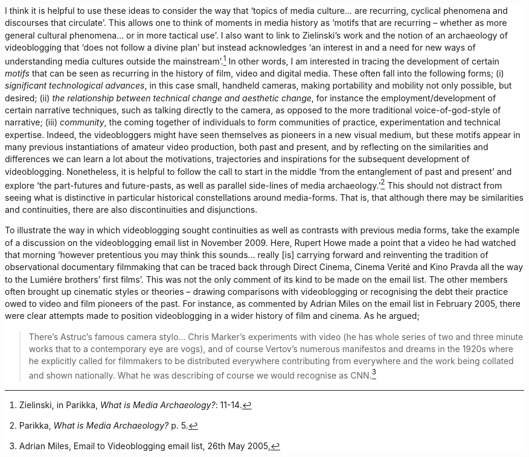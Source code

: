 I think it is helpful to use these ideas to consider the way that
‘topics of media culture… are recurring, cyclical phenomena and
discourses that circulate’. This allows one to think of moments in media
history as ‘motifs that are recurring – whether as more general cultural
phenomena… or in more tactical use’. I also want to link to Zielinski’s
work and the notion of an archaeology of videoblogging that ‘does not
follow a divine plan’ but instead acknowledges ‘an interest in and a
need for new ways of understanding media cultures outside the
mainstream’.[^03chapter2_35] In other words, I am interested in tracing the
development of certain *motifs* that can be seen as recurring in the
history of film, video and digital media. These often fall into the
following forms; (i) *significant technological advances*, in this case
small, handheld cameras, making portability and mobility not only
possible, but desired; (ii) *the relationship between technical change
and aesthetic change*, for instance the employment/development of
certain narrative techniques, such as talking directly to the camera, as
opposed to the more traditional voice-of-god-style of narrative; (iii)
*community*, the coming together of individuals to form communities of
practice, experimentation and technical expertise. Indeed, the
videobloggers might have seen themselves as pioneers in a new visual
medium, but these motifs appear in many previous instantiations of
amateur video production, both past and present, and by reflecting on
the similarities and differences we can learn a lot about the
motivations, trajectories and inspirations for the subsequent
development of videoblogging. Nonetheless, it is helpful to follow the
call to start in the middle ‘from the entanglement of past and present’
and explore ‘the part-futures and future-pasts, as well as parallel
side-lines of media archaeology.’[^03chapter2_36] This should not distract from
seeing what is distinctive in particular historical constellations
around media-forms. That is, that although there may be similarities and
continuities, there are also discontinuities and disjunctions.

To illustrate the way in which videoblogging sought continuities as well
as contrasts with previous media forms, take the example of a discussion
on the videoblogging email list in November 2009. Here, Rupert Howe made
a point that a video he had watched that morning ‘however pretentious
you may think this sounds… really \[is\] carrying forward and
reinventing the tradition of observational documentary filmmaking that
can be traced back through Direct Cinema, Cinema Verité and Kino Pravda
all the way to the Lumiére brothers’ first films’. This was not the only
comment of its kind to be made on the email list. The other members
often brought up cinematic styles or theories – drawing comparisons with
videoblogging or recognising the debt their practice owed to video and
film pioneers of the past. For instance, as commented by Adrian Miles on
the email list in February 2005, there were clear attempts made to
position videoblogging in a wider history of film and cinema. As he
argued;

> There’s Astruc’s famous camera stylo… Chris Marker’s experiments with
> video (he has whole series of two and three minute works that to a
> contemporary eye are vogs), and of course Vertov’s numerous manifestos
> and dreams in the 1920s where he explicitly called for filmmakers to
> be distributed everywhere contributing from everywhere and the work
> being collated and shown nationally. What he was describing of course
> we would recognise as CNN.[^03chapter2_37]


[^03chapter2_1]: This complexity of encoding and decoding can still be seen in the
[^03chapter2_2]: Miles, ‘Vogma, a Manifesto’, 2000,
[^03chapter2_3]: A quick note on my method in relation to the images of videoblogs
[^03chapter2_4]: Adrian Miles, ‘Vogma, a Manifesto’.
[^03chapter2_5]: Steve Garfield, *Year of the Videoblog*, 2004,
[^03chapter2_6]: Mica Scalin, Email to Videoblogging list, 1 June 2004,
[^03chapter2_7]: I discuss the email list and the group activities there in more
[^03chapter2_8]: For Steve Garfield’s photos from the evening, see
[^03chapter2_9]: Francis Ford Coppola, *Hearts of Darkness: A Filmmaker’s
[^03chapter2_10]: http://workingformydad.blogspot.com.
[^03chapter2_11]: Susan C. Herring, Lois Ann Scheidt, Sabrina Bonus and Elijah
[^03chapter2_12]: Rebecca Blood, ‘Weblogs: A History and Perspective’, *Rebecca’s
[^03chapter2_13]: danah boyd, ‘A Blogger’s Blog: Exploring the Definition of a
[^03chapter2_14]: Howe had originally posted a shorter, less polished version of
[^03chapter2_15]: Slashdot, a technology website, became famous for ‘Slashdotting’
[^03chapter2_16]: Personal correspondence with Howe.
[^03chapter2_17]: Jenkins, *Convergence Culture. Where Old and New Media Collide*.
[^03chapter2_18]: Steve Job’s letter from April 2010 expands on Apple’s reasoning
[^03chapter2_19]: Steve Watkins, Email to Videoblogging list, 6 December 2006,
[^03chapter2_20]: Although it seems highly likely that Socrates would not have had
[^03chapter2_21]: Andrew Keen, *The Cult of the Amateur: How blogs, MySpace,
[^03chapter2_22]: Yochai Benkler*, The Wealth of Networks: How Social Production
[^03chapter2_23]: Google Video was launched in January 2005 and was officially
[^03chapter2_24]: José van Dijck, ‘Television 2.0: YouTube and the emergence of
[^03chapter2_25]: van Dijck, ‘Television 2.0: YouTube and the emergence of
[^03chapter2_26]: Lev Grossman, ‘You — Yes, You — Are TIME’s Person of the Year,
[^03chapter2_27]: Lessig, *Free Culture*; see also David M. Berry, *Copy, Rip,
[^03chapter2_28]: More recent years have also seen the rising importance of social
[^03chapter2_29]: *The Lumiere Manifesto* called for videoblogging to embrace the
[^03chapter2_30]: Seth Feldman, ‘Vertov after Manovich’, *Canadian Journal of Film
[^03chapter2_31]: Lev Manovich, ‘Visualizing Vertov’, *Russian Journal of
[^03chapter2_32]: Jonathan Dawson, ‘Dziga Vertov’, *Senses of Cinema,* issue 23
[^03chapter2_33]: Jussi Parikka, *What is Media Archaeology?* Cambridge: Polity,
[^03chapter2_34]: Erkki Huhtamo, ‘From Kaleidoscomaniac to Cybernerd. Towards an
[^03chapter2_35]: Zielinski, in Parikka, *What is Media Archaeology?*: 11-14.
[^03chapter2_36]: Parikka, *What is Media Archaeology?* p. 5.
[^03chapter2_37]: Adrian Miles, Email to Videoblogging email list, 26th May 2005,
[^03chapter2_38]: Vertov, quoted in Dawson, ‘Dziga Vertov’.
[^03chapter2_39]: David N. Rodowick, *The virtual life of film*, Cambridge, MA:
[^03chapter2_40]: Thomas Elsaesser, ‘Early Film History and Multi-Media: An
[^03chapter2_41]: Michael Renov, *The Subject of Documentary*, London: University
[^03chapter2_42]: Tom Gunning, ‘Systematizing the Electric Message’, in Charlie
[^03chapter2_43]: Steve Neale *Cinema and Technology: Image, Sound, Colour*,
[^03chapter2_44]: Jeremy Hicks, *Dziga Vertov: defining documentary film*, London:
[^03chapter2_45]: Jean Burgess, ‘Re-mediating Vernacular Creativity: Digital
[^03chapter2_46]: I would also like to draw attention to the Norwegian amateur
[^03chapter2_47]: Adrian Miles, ‘The Vogmae Manifesto’, 2000.
[^03chapter2_48]: Chanan, ‘Tales of a Video Blogger’.
[^03chapter2_49]: Alexander Astruc, ‘The Birth of a New Avant-Garde: La
[^03chapter2_50]: Alexander Astruc, ‘The Birth of a New Avant-Garde’, p. 161.
[^03chapter2_51]: Marsha Kinder, ‘The Conceptual Power of On-Line Video: 5 Easy
[^03chapter2_52]: Interestingly, Marker both celebrated and criticized Medvedkin in
[^03chapter2_53]: The moving train is an interesting *topoi* in media history, from
[^03chapter2_54]: Trevor Stark, ‘Cinema in the Hands of the People’: Chris Marker,
[^03chapter2_55]: Trevor Stark, ‘Cinema in the Hands of the People’: Chris Marker,
[^03chapter2_56]: Chris Marker, ‘Marker Direct’, *Film Comment,* 39.3 (2003): p.
[^03chapter2_57]: Marker, ‘Marker Direct’: 39.
[^03chapter2_58]: We only need to look at more recently years to see how similar
[^03chapter2_59]: Stark, ‘Cinema in the Hands of the People’: p. 126-127.
[^03chapter2_60]: Stark, ‘Cinema in the Hands of the People’: p. 119.
[^03chapter2_61]: Heather Norris Nicholson, ‘In amateur hands: framing time and
[^03chapter2_62]: Zimmerman, *Reel Families: A social history of Amateur Film*, p.
[^03chapter2_63]: Zimmerman, *Reel Families: A social history of Amateur Film*: p.
[^03chapter2_64]: Again, as has been argued with regards to the internet, questions
[^03chapter2_65]: For an interesting moment of public use of amateur film footage
[^03chapter2_66]: Zimmerman, *Reel Families: A social history of Amateur Film*, p.
[^03chapter2_67]: Zimmerman, *Reel Families: A social history of Amateur Film*, p.
[^03chapter2_68]: Norris Nicholson, ‘In amateur hands: framing time and space in
[^03chapter2_69]: Zimmerman, *Reel Families: A social history of Amateur Film*, p.
[^03chapter2_70]: Norris Nicholson, ‘In amateur hands: framing time and space in
[^03chapter2_71]: Zimmerman, *Reel Families: A social history of Amateur Film*, p.
[^03chapter2_72]: Zimmerman, *Reel Families: A social history of Amateur Film*:
[^03chapter2_73]: Ina Blom, ‘The Autobiography of Video: Outline for a Revisionist
[^03chapter2_74]: Tom Sherman, ‘The Nine Lives of Video Art: Technological
[^03chapter2_75]: David Garcia, ‘(Un)Real-Time Media: ‘Got Live if you Want It’’,
[^03chapter2_76]: Deidre Boyle, ‘Subject to Change’, *Art Journal*, 1985: 229-230,
[^03chapter2_77]: The videobloggers were certainly aware of the work of McLuhan, as
[^03chapter2_78]: Michael Shamberg, *Guerilla Television,* New York, NY: Holt,
[^03chapter2_79]: William Merrin, ‘Still fighting ‘the Beast’: Guerrilla television
[^03chapter2_80]: Shamberg, *Guerilla Television*, p. 7-8.
[^03chapter2_81]: Clint Sharp, Email to videoblogging list, 14 July 2005,
[^03chapter2_82]: Thomas Austin. ‘“...to leave the confinements of his humanness”:
[^03chapter2_83]: Sara Chapman, ‘Guerrilla Television in the Digital Age’, *Journal
[^03chapter2_84]: Chapman, ‘Guerrilla Television in the Digital Age’, p. 42.
[^03chapter2_85]: Boyle, ‘Subject to Change’.
[^03chapter2_86]: Alexandra Juhasz. *Learning from YouTube* \[Video Book\], MIT
[^03chapter2_87]: Melinda M. Barlow, ‘Feminism 101: The New York Women’s Video
[^03chapter2_88]: Renov, *The Subject of Documentary*, p 177-179.
[^03chapter2_89]: Norris Nicholson, ‘In amateur hands: framing time and space in
[^03chapter2_90]: Nicole Matthews, ‘Confessions to a new public: Video Nation
[^03chapter2_91]: Blom, ‘The Autobiography of Video’, p.280.